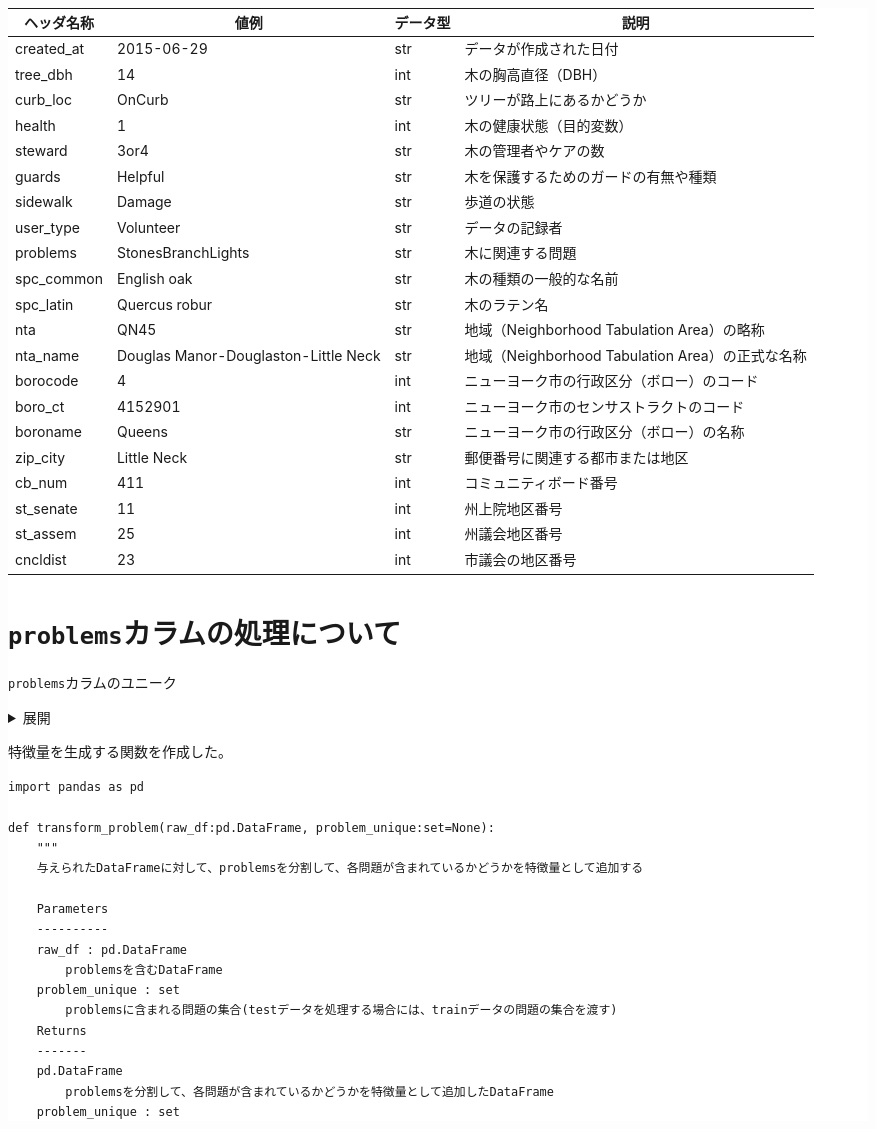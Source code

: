 | ヘッダ名称   | 値例                                | データ型 | 説明                                    |
|--------------|-------------------------------------|---------|-----------------------------------------|
| created_at   | 2015-06-29                          | str     | データが作成された日付                   |
| tree_dbh     | 14                                  | int     | 木の胸高直径（DBH）                      |
| curb_loc     | OnCurb                              | str     | ツリーが路上にあるかどうか                |
| health       | 1                                   | int     | 木の健康状態（目的変数）                |
| steward      | 3or4                                | str     | 木の管理者やケアの数                     |
| guards       | Helpful                             | str     | 木を保護するためのガードの有無や種類    |
| sidewalk     | Damage                              | str     | 歩道の状態                              |
| user_type    | Volunteer                           | str     | データの記録者                          |
| problems     | StonesBranchLights                   | str     | 木に関連する問題                        |
| spc_common   | English oak                         | str     | 木の種類の一般的な名前                  |
| spc_latin    | Quercus robur                       | str     | 木のラテン名                            |
| nta          | QN45                                | str     | 地域（Neighborhood Tabulation Area）の略称 |
| nta_name     | Douglas Manor-Douglaston-Little Neck | str     | 地域（Neighborhood Tabulation Area）の正式な名称 |
| borocode     | 4                                   | int     | ニューヨーク市の行政区分（ボロー）のコード |
| boro_ct      | 4152901                             | int     | ニューヨーク市のセンサストラクトのコード  |
| boroname     | Queens                              | str     | ニューヨーク市の行政区分（ボロー）の名称  |
| zip_city     | Little Neck                         | str     | 郵便番号に関連する都市または地区        |
| cb_num       | 411                                 | int     | コミュニティボード番号                   |
| st_senate    | 11                                  | int     | 州上院地区番号                         |
| st_assem     | 25                                  | int     | 州議会地区番号                         |
| cncldist     | 23                                  | int     | 市議会の地区番号                       |


# `problems`カラムの処理について

`problems`カラムのユニーク
<details><summary>展開</summary></details>

特徴量を生成する関数を作成した。

```
import pandas as pd

def transform_problem(raw_df:pd.DataFrame, problem_unique:set=None):
    """
    与えられたDataFrameに対して、problemsを分割して、各問題が含まれているかどうかを特徴量として追加する

    Parameters
    ----------
    raw_df : pd.DataFrame
        problemsを含むDataFrame
    problem_unique : set
        problemsに含まれる問題の集合(testデータを処理する場合には、trainデータの問題の集合を渡す)
    Returns
    -------
    pd.DataFrame
        problemsを分割して、各問題が含まれているかどうかを特徴量として追加したDataFrame
    problem_unique : set
```